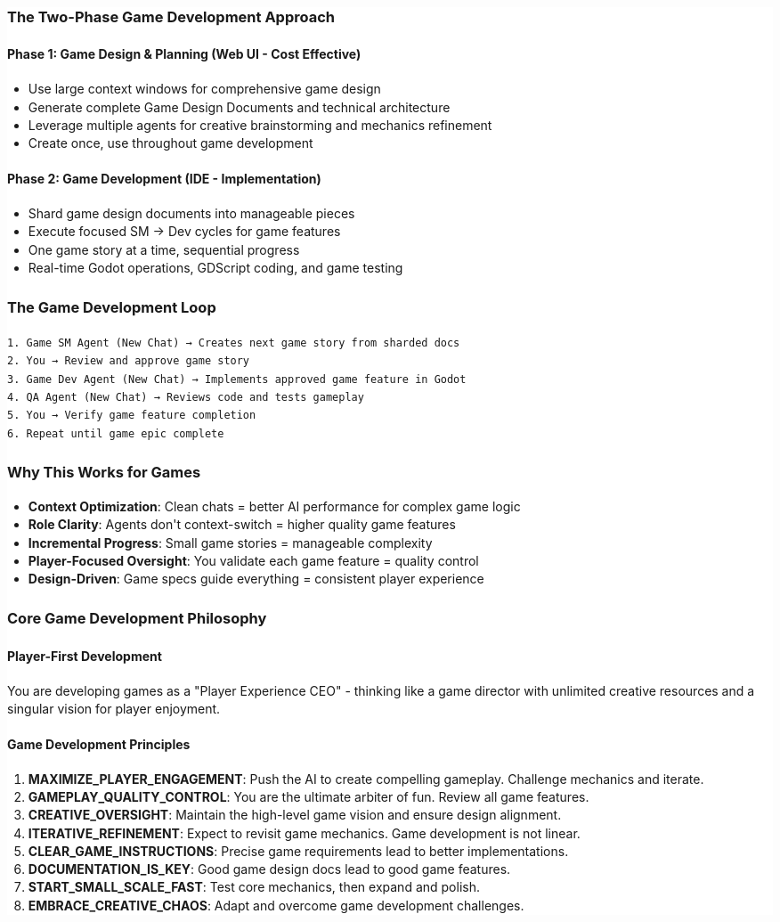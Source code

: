 ### The Two-Phase Game Development Approach

#### Phase 1: Game Design & Planning (Web UI - Cost Effective)

- Use large context windows for comprehensive game design
- Generate complete Game Design Documents and technical architecture
- Leverage multiple agents for creative brainstorming and mechanics refinement
- Create once, use throughout game development

#### Phase 2: Game Development (IDE - Implementation)

- Shard game design documents into manageable pieces
- Execute focused SM → Dev cycles for game features
- One game story at a time, sequential progress
- Real-time Godot operations, GDScript coding, and game testing

### The Game Development Loop

```text
1. Game SM Agent (New Chat) → Creates next game story from sharded docs
2. You → Review and approve game story
3. Game Dev Agent (New Chat) → Implements approved game feature in Godot
4. QA Agent (New Chat) → Reviews code and tests gameplay
5. You → Verify game feature completion
6. Repeat until game epic complete
```

### Why This Works for Games

- **Context Optimization**: Clean chats = better AI performance for complex game logic
- **Role Clarity**: Agents don't context-switch = higher quality game features
- **Incremental Progress**: Small game stories = manageable complexity
- **Player-Focused Oversight**: You validate each game feature = quality control
- **Design-Driven**: Game specs guide everything = consistent player experience

### Core Game Development Philosophy

#### Player-First Development

You are developing games as a "Player Experience CEO" - thinking like a game director with unlimited creative resources and a singular vision for player enjoyment.

#### Game Development Principles

1. **MAXIMIZE_PLAYER_ENGAGEMENT**: Push the AI to create compelling gameplay. Challenge mechanics and iterate.
2. **GAMEPLAY_QUALITY_CONTROL**: You are the ultimate arbiter of fun. Review all game features.
3. **CREATIVE_OVERSIGHT**: Maintain the high-level game vision and ensure design alignment.
4. **ITERATIVE_REFINEMENT**: Expect to revisit game mechanics. Game development is not linear.
5. **CLEAR_GAME_INSTRUCTIONS**: Precise game requirements lead to better implementations.
6. **DOCUMENTATION_IS_KEY**: Good game design docs lead to good game features.
7. **START_SMALL_SCALE_FAST**: Test core mechanics, then expand and polish.
8. **EMBRACE_CREATIVE_CHAOS**: Adapt and overcome game development challenges.
